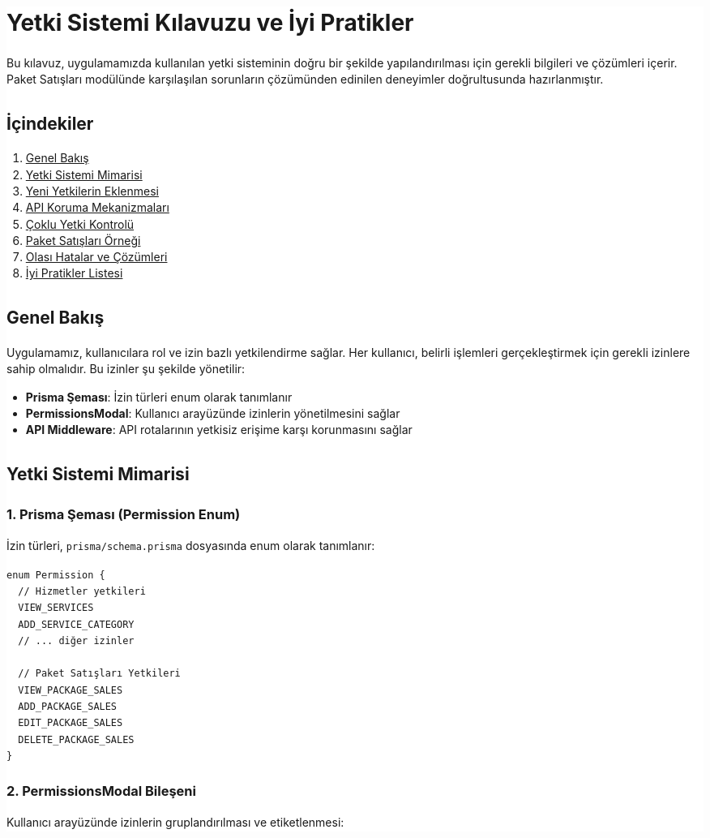 # Yetki Sistemi Kılavuzu ve İyi Pratikler

Bu kılavuz, uygulamamızda kullanılan yetki sisteminin doğru bir şekilde yapılandırılması için gerekli bilgileri ve çözümleri içerir. Paket Satışları modülünde karşılaşılan sorunların çözümünden edinilen deneyimler doğrultusunda hazırlanmıştır.

## İçindekiler

1. [Genel Bakış](#genel-bakış)
2. [Yetki Sistemi Mimarisi](#yetki-sistemi-mimarisi)
3. [Yeni Yetkilerin Eklenmesi](#yeni-yetkilerin-eklenmesi)
4. [API Koruma Mekanizmaları](#api-koruma-mekanizmaları)
5. [Çoklu Yetki Kontrolü](#çoklu-yetki-kontrolü)
6. [Paket Satışları Örneği](#paket-satışları-örneği)
7. [Olası Hatalar ve Çözümleri](#olası-hatalar-ve-çözümleri)
8. [İyi Pratikler Listesi](#iyi-pratikler-listesi)

## Genel Bakış

Uygulamamız, kullanıcılara rol ve izin bazlı yetkilendirme sağlar. Her kullanıcı, belirli işlemleri gerçekleştirmek için gerekli izinlere sahip olmalıdır. Bu izinler şu şekilde yönetilir:

- **Prisma Şeması**: İzin türleri enum olarak tanımlanır
- **PermissionsModal**: Kullanıcı arayüzünde izinlerin yönetilmesini sağlar
- **API Middleware**: API rotalarının yetkisiz erişime karşı korunmasını sağlar

## Yetki Sistemi Mimarisi

### 1. Prisma Şeması (Permission Enum)

İzin türleri, `prisma/schema.prisma` dosyasında enum olarak tanımlanır:

```prisma
enum Permission {
  // Hizmetler yetkileri
  VIEW_SERVICES
  ADD_SERVICE_CATEGORY
  // ... diğer izinler
  
  // Paket Satışları Yetkileri
  VIEW_PACKAGE_SALES
  ADD_PACKAGE_SALES
  EDIT_PACKAGE_SALES
  DELETE_PACKAGE_SALES
}
```

### 2. PermissionsModal Bileşeni

Kullanıcı arayüzünde izinlerin gruplandırılması ve etiketlenmesi:
